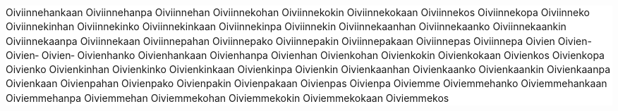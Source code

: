 Oiviinnehankaan
Oiviinnehanpa
Oiviinnehan
Oiviinnekohan
Oiviinnekokin
Oiviinnekokaan
Oiviinnekos
Oiviinnekopa
Oiviinneko
Oiviinnekinhan
Oiviinnekinko
Oiviinnekinkaan
Oiviinnekinpa
Oiviinnekin
Oiviinnekaanhan
Oiviinnekaanko
Oiviinnekaankin
Oiviinnekaanpa
Oiviinnekaan
Oiviinnepahan
Oiviinnepako
Oiviinnepakin
Oiviinnepakaan
Oiviinnepas
Oiviinnepa
Oivien
Oivien-
Oivien‐
Oivien‑
Oivienhanko
Oivienhankaan
Oivienhanpa
Oivienhan
Oivienkohan
Oivienkokin
Oivienkokaan
Oivienkos
Oivienkopa
Oivienko
Oivienkinhan
Oivienkinko
Oivienkinkaan
Oivienkinpa
Oivienkin
Oivienkaanhan
Oivienkaanko
Oivienkaankin
Oivienkaanpa
Oivienkaan
Oivienpahan
Oivienpako
Oivienpakin
Oivienpakaan
Oivienpas
Oivienpa
Oiviemme
Oiviemmehanko
Oiviemmehankaan
Oiviemmehanpa
Oiviemmehan
Oiviemmekohan
Oiviemmekokin
Oiviemmekokaan
Oiviemmekos
